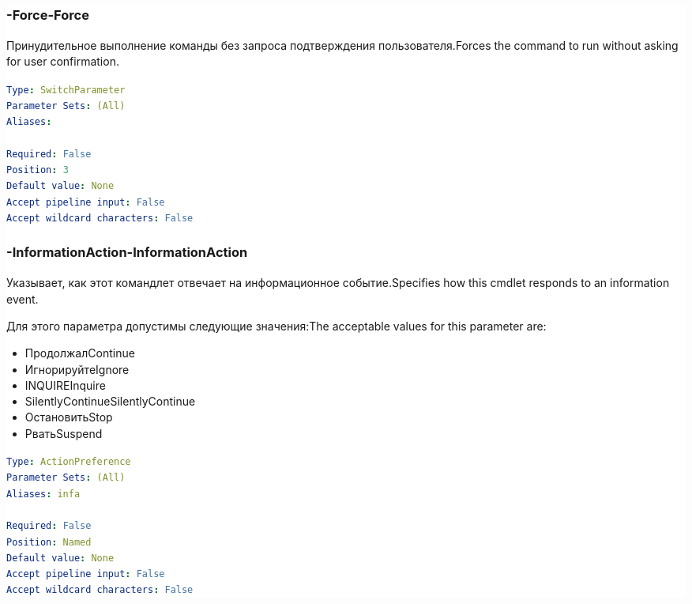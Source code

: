 ### <span data-ttu-id="e56c9-118">-Force</span><span class="sxs-lookup"><span data-stu-id="e56c9-118">-Force</span></span>
<span data-ttu-id="e56c9-119">Принудительное выполнение команды без запроса подтверждения пользователя.</span><span class="sxs-lookup"><span data-stu-id="e56c9-119">Forces the command to run without asking for user confirmation.</span></span>

```yaml
Type: SwitchParameter
Parameter Sets: (All)
Aliases: 

Required: False
Position: 3
Default value: None
Accept pipeline input: False
Accept wildcard characters: False
```

### <span data-ttu-id="e56c9-120">-InformationAction</span><span class="sxs-lookup"><span data-stu-id="e56c9-120">-InformationAction</span></span>
<span data-ttu-id="e56c9-121">Указывает, как этот командлет отвечает на информационное событие.</span><span class="sxs-lookup"><span data-stu-id="e56c9-121">Specifies how this cmdlet responds to an information event.</span></span>

<span data-ttu-id="e56c9-122">Для этого параметра допустимы следующие значения:</span><span class="sxs-lookup"><span data-stu-id="e56c9-122">The acceptable values for this parameter are:</span></span>

- <span data-ttu-id="e56c9-123">Продолжал</span><span class="sxs-lookup"><span data-stu-id="e56c9-123">Continue</span></span>
- <span data-ttu-id="e56c9-124">Игнорируйте</span><span class="sxs-lookup"><span data-stu-id="e56c9-124">Ignore</span></span>
- <span data-ttu-id="e56c9-125">INQUIRE</span><span class="sxs-lookup"><span data-stu-id="e56c9-125">Inquire</span></span>
- <span data-ttu-id="e56c9-126">SilentlyContinue</span><span class="sxs-lookup"><span data-stu-id="e56c9-126">SilentlyContinue</span></span>
- <span data-ttu-id="e56c9-127">Остановить</span><span class="sxs-lookup"><span data-stu-id="e56c9-127">Stop</span></span>
- <span data-ttu-id="e56c9-128">Рвать</span><span class="sxs-lookup"><span data-stu-id="e56c9-128">Suspend</span></span>

```yaml
Type: ActionPreference
Parameter Sets: (All)
Aliases: infa

Required: False
Position: Named
Default value: None
Accept pipeline input: False
Accept wildcard characters: False
```
